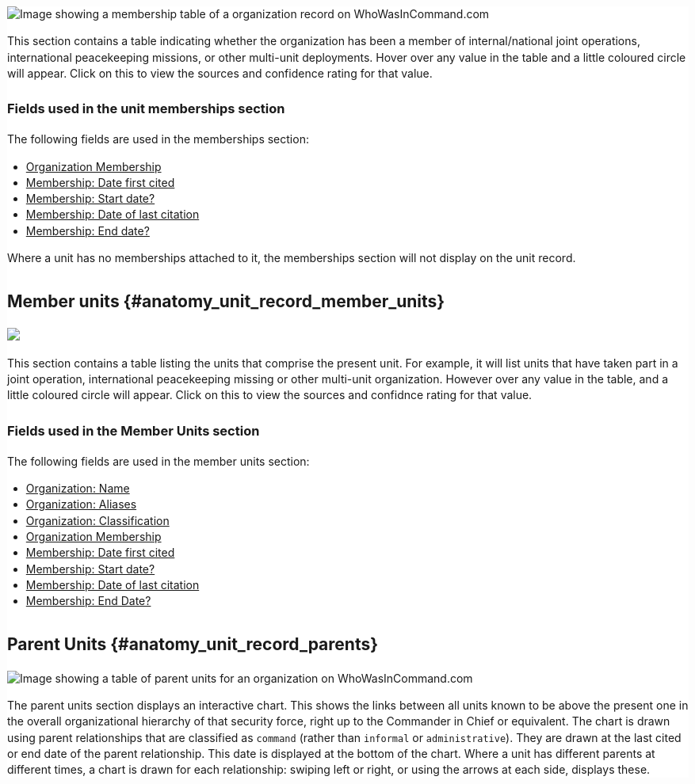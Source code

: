 ![Image showing a membership table of a organization record on WhoWasInCommand.com](/en/assets/org_record_anatomy_memberships.png)

This section contains a table indicating whether the organization has been a member of internal/national joint operations, international peacekeeping missions, or other multi-unit deployments. Hover over any value in the table and a little coloured circle will appear. Click on this to view the sources and confidence rating for that value.

### Fields used in the unit memberships section

The following fields are used in the memberships section:

 * [Organization Membership](/en/datamodel/organizations.md#organization_membership)
 * [Membership: Date first cited](/en/datamodel/organizations.md#organization_membership_date_first_cited)
 * [Membership: Start date?](/en/datamodel/organizations.md#organization_membership_is_start)
 * [Membership: Date of last citation](/en/datamodel/organizations.md#organization_membership_date_last_cited)
 * [Membership: End date?](/en/datamodel/organizations.md#organization_membership_open_ended)

Where a unit has no memberships attached to it, the memberships section will not display on the unit record.

## Member units {#anatomy_unit_record_member_units}

![](/en/assets/org_record_anatomy_member_units.png)

This section contains a table listing the units that comprise the present unit. For example, it will list units that have taken part in a joint operation, international peacekeeping missing or other multi-unit organization. However over any value in the table, and a little coloured circle will appear. Click on this to view the sources and confidnce rating for that value.

### Fields used in the Member Units section

The following fields are used in the member units section:

 * [Organization: Name](/en/datamodel/organizations.md#organization_name)
 * [Organization: Aliases](/en/datamodel/organizations.md#organization_aliases)
 * [Organization: Classification](/en/datamodel/organizations.md#organization_classification)
 * [Organization Membership](/en/datamodel/organizations.md#organization_membership)
 * [Membership: Date first cited](/en/datamodel/organizations.md#organization_membership_date_first_cited)
 * [Membership: Start date?](/en/datamodel/organizations.md#organization_membership_is_start)
 * [Membership: Date of last citation](/en/datamodel/organizations.md#organization_membership_date_last_cited)
 * [Membership: End Date?](/en/datamodel/organizations.md#organization_membership_open_ended)

## Parent Units {#anatomy_unit_record_parents}

![Image showing a table of parent units for an organization on WhoWasInCommand.com](/en/assets/org_record_anatomy_parents.png)

The parent units section displays an interactive chart. This shows the links between all units known to be above the present one in the overall organizational hierarchy of that security force, right up to the Commander in Chief or equivalent. The chart is drawn using parent relationships that are classified as `command` (rather than `informal` or `administrative`). They are drawn at the last cited or end date of the parent relationship. This date is displayed at the bottom of the chart. Where a unit has different parents at different times, a chart is drawn for each relationship: swiping left or right, or using the arrows at each side, displays these.
